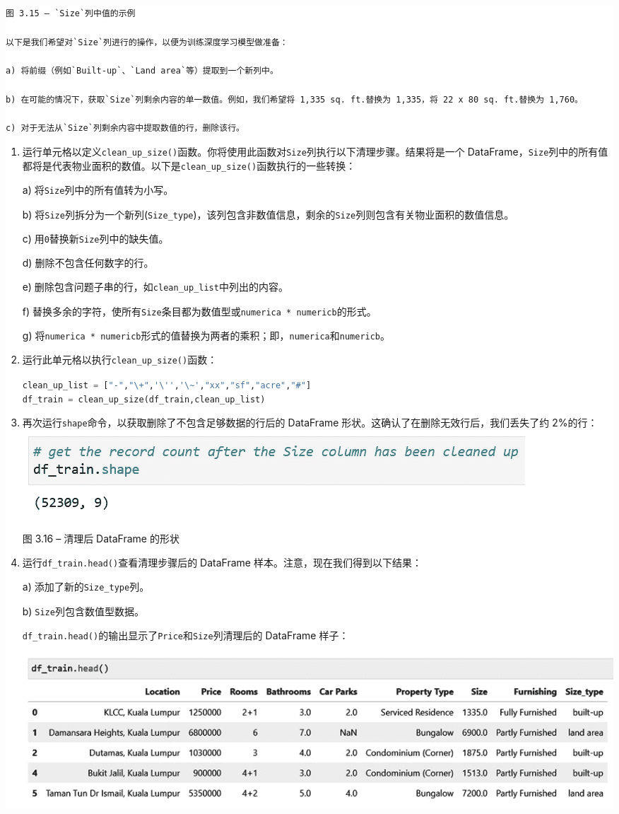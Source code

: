     图 3.15 – `Size`列中值的示例

    以下是我们希望对`Size`列进行的操作，以便为训练深度学习模型做准备：

    a) 将前缀（例如`Built-up`、`Land area`等）提取到一个新列中。

    b) 在可能的情况下，获取`Size`列剩余内容的单一数值。例如，我们希望将 1,335 sq. ft.替换为 1,335，将 22 x 80 sq. ft.替换为 1,760。

    c) 对于无法从`Size`列剩余内容中提取数值的行，删除该行。

1.  运行单元格以定义`clean_up_size()`函数。你将使用此函数对`Size`列执行以下清理步骤。结果将是一个 DataFrame，`Size`列中的所有值都将是代表物业面积的数值。以下是`clean_up_size()`函数执行的一些转换：

    a) 将`Size`列中的所有值转为小写。

    b) 将`Size`列拆分为一个新列(`Size_type`)，该列包含非数值信息，剩余的`Size`列则包含有关物业面积的数值信息。

    c) 用`0`替换新`Size`列中的缺失值。

    d) 删除不包含任何数字的行。

    e) 删除包含问题子串的行，如`clean_up_list`中列出的内容。

    f) 替换多余的字符，使所有`Size`条目都为数值型或`numerica * numericb`的形式。

    g) 将`numerica * numericb`形式的值替换为两者的乘积；即，`numerica`和`numericb`。

1.  运行此单元格以执行`clean_up_size()`函数：

    ```py
    clean_up_list = ["-","\+",'\'','\~',"xx","sf","acre","#"]
    df_train = clean_up_size(df_train,clean_up_list)
    ```

1.  再次运行`shape`命令，以获取删除了不包含足够数据的行后的 DataFrame 形状。这确认了在删除无效行后，我们丢失了约 2%的行：![图 3.16 – 清理后 DataFrame 的形状    ](img/B16216_03_16.jpg)

    图 3.16 – 清理后 DataFrame 的形状

1.  运行`df_train.head()`查看清理步骤后的 DataFrame 样本。注意，现在我们得到以下结果：

    a) 添加了新的`Size_type`列。

    b) `Size`列包含数值型数据。

    `df_train.head()`的输出显示了`Price`和`Size`列清理后的 DataFrame 样子：

    ![图 3.17 – 对价格和面积列执行清理步骤后的 DataFrame    ](img/B16216_03_17.jpg)
